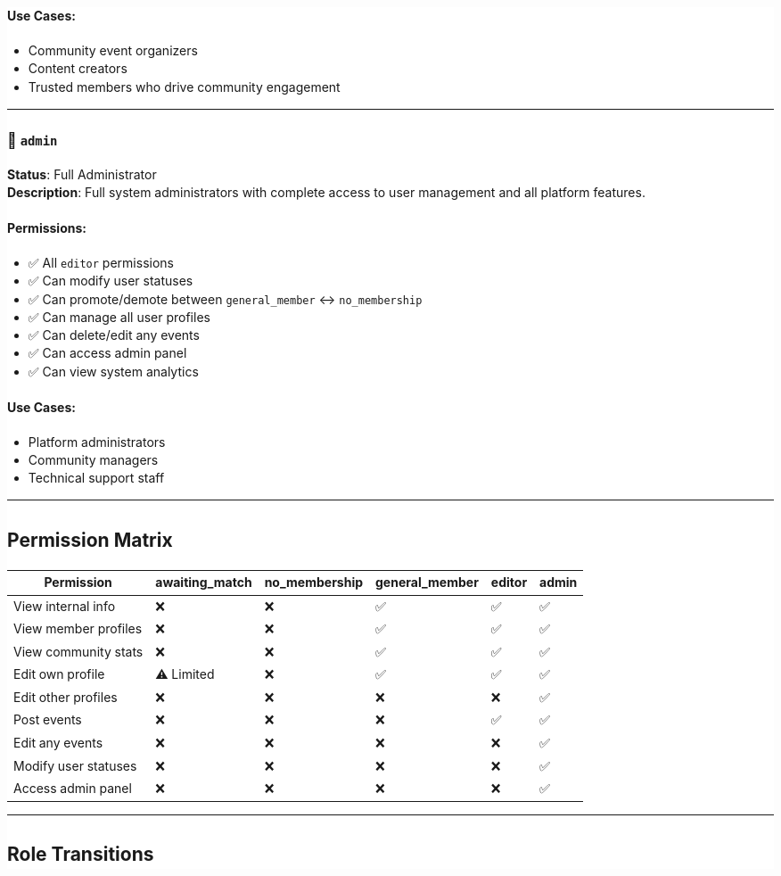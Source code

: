 #### Use Cases:
- Community event organizers
- Content creators
- Trusted members who drive community engagement

---

### 🔵 `admin`
**Status**: Full Administrator  
**Description**: Full system administrators with complete access to user management and all platform features.

#### Permissions:
- ✅ All `editor` permissions
- ✅ Can modify user statuses
- ✅ Can promote/demote between `general_member` ↔ `no_membership`
- ✅ Can manage all user profiles
- ✅ Can delete/edit any events
- ✅ Can access admin panel
- ✅ Can view system analytics

#### Use Cases:
- Platform administrators
- Community managers
- Technical support staff

---

## Permission Matrix

| Permission | awaiting_match | no_membership | general_member | editor | admin |
|------------|---------------|---------------|---------------|---------|-------|
| View internal info | ❌ | ❌ | ✅ | ✅ | ✅ |
| View member profiles | ❌ | ❌ | ✅ | ✅ | ✅ |
| View community stats | ❌ | ❌ | ✅ | ✅ | ✅ |
| Edit own profile | ⚠️ Limited | ❌ | ✅ | ✅ | ✅ |
| Edit other profiles | ❌ | ❌ | ❌ | ❌ | ✅ |
| Post events | ❌ | ❌ | ❌ | ✅ | ✅ |
| Edit any events | ❌ | ❌ | ❌ | ❌ | ✅ |
| Modify user statuses | ❌ | ❌ | ❌ | ❌ | ✅ |
| Access admin panel | ❌ | ❌ | ❌ | ❌ | ✅ |

---

## Role Transitions
